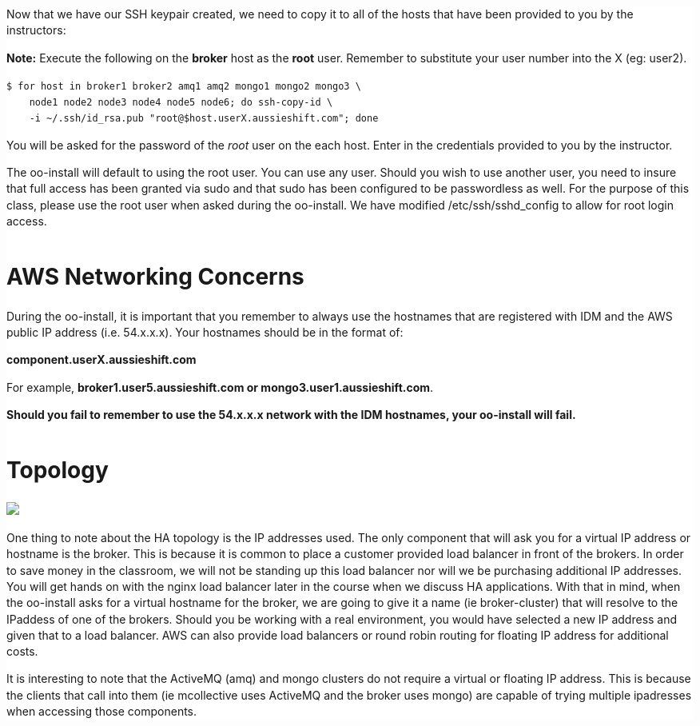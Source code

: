 
Now that we have our SSH keypair created, we need to copy it to all of the hosts
that have been provided to you by the instructors:

**Note:** Execute the following on the **broker** host as the **root** user.
Remember to substitute your user number into the X (eg: user2).

	$ for host in broker1 broker2 amq1 amq2 mongo1 mongo2 mongo3 \
        node1 node2 node3 node4 node5 node6; do ssh-copy-id \
        -i ~/.ssh/id_rsa.pub "root@$host.userX.aussieshift.com"; done

You will be asked for the password of the *root* user on the each host.  Enter
in the credentials provided to you by the instructor.

The oo-install will default to using the root user.  You can use any user.
Should you wish to use another user, you need to insure that full access has
been granted via sudo and that sudo has been configured to be passwordless as
well.  For the purpose of this class, please use the root user when asked during
the oo-install.  We have modified /etc/ssh/sshd_config to allow for root login
access.

# **AWS Networking Concerns** #

During the oo-install, it is important that you remember to always use the
hostnames that are registered with IDM and the AWS public IP address (i.e.
54.x.x.x).  Your hostnames should be in the format of:

**component.userX.aussieshift.com**

For example, **broker1.user5.aussieshift.com or mongo3.user1.aussieshift.com**.

**Should you fail to remember to use the 54.x.x.x network with the IDM
hostnames, your oo-install will fail.**

# **Topology** #

![](http://wp-gadfly.rhcloud.com/wp-content/uploads/2014/10/topology.png)


One thing to note about the HA topology is the IP addresses used.  The only
component that will ask you for a virtual IP address or hostname is the broker.
This is because it is common to place a customer provided load balancer in front
of the brokers.  In order to save money in the classroom, we will not be
standing up this load balancer nor will we be purchasing additional IP addresses.
You will get hands on with the nginx load balancer later in the course when we
discuss HA applications.  With that in mind, when the oo-install asks for a
virtual hostname for the broker, we are going to give it a name (ie
broker-cluster) that will resolve to the IPaddess of one of the brokers.  Should
you be working with a real environment, you would have selected a new IP address
and given that to a load balancer.  AWS can also provide load balancers or round
robin routing for floating IP address for additional costs.

It is interesting to note that the ActiveMQ (amq) and mongo clusters do
not require a virtual or floating IP address.  This is because the clients that
call into them (ie mcollective uses ActiveMQ and the broker uses mongo) are
capable of trying multiple ipadresses when accessing those components.
